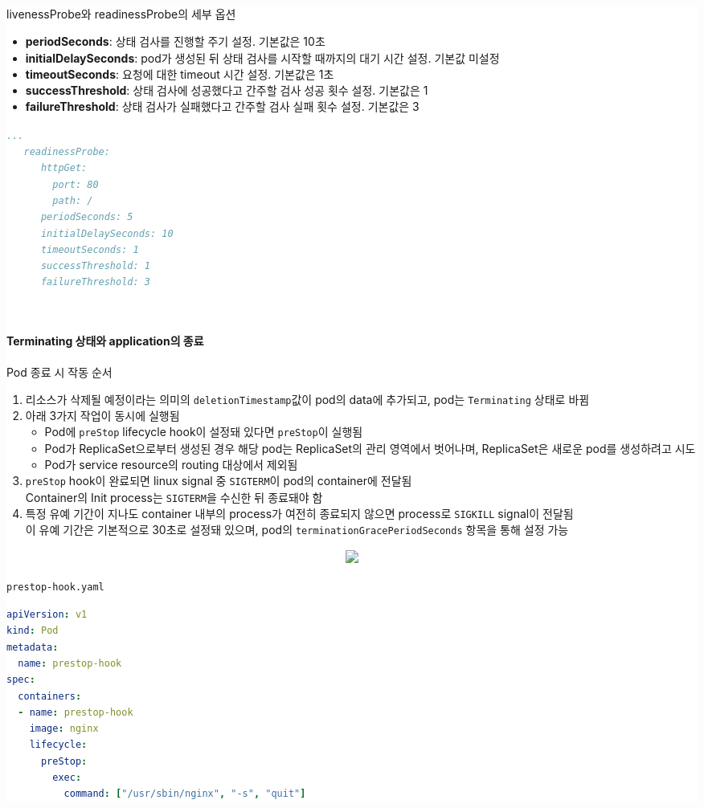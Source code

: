 livenessProbe와 readinessProbe의 세부 옵션
- **periodSeconds**: 상태 검사를 진행할 주기 설정. 기본값은 10초
- **initialDelaySeconds**: pod가 생성된 뒤 상태 검사를 시작할 때까지의 대기 시간 설정. 기본값 미설정
- **timeoutSeconds**: 요청에 대한 timeout 시간 설정. 기본값은 1초
- **successThreshold**: 상태 검사에 성공했다고 간주할 검사 성공 횟수 설정. 기본값은 1
- **failureThreshold**: 상태 검사가 실패했다고 간주할 검사 실패 횟수 설정. 기본값은 3

```yaml
...
   readinessProbe:
      httpGet:
        port: 80
        path: /
      periodSeconds: 5
      initialDelaySeconds: 10
      timeoutSeconds: 1
      successThreshold: 1
      failureThreshold: 3
```

<br>

#### Terminating 상태와 application의 종료
Pod 종료 시 작동 순서
1. 리소스가 삭제될 예정이라는 의미의 `deletionTimestamp`값이 pod의 data에 추가되고, pod는 `Terminating` 상태로 바뀜
2. 아래 3가지 작업이 동시에 실행됨
    - Pod에 `preStop` lifecycle hook이 설정돼 있다면 `preStop`이 실행됨
    - Pod가 ReplicaSet으로부터 생성된 경우 해당 pod는 ReplicaSet의 관리 영역에서 벗어나며, ReplicaSet은 새로운 pod를 생성하려고 시도
    - Pod가 service resource의 routing 대상에서 제외됨
3. `preStop` hook이 완료되면 linux signal 중 `SIGTERM`이 pod의 container에 전달됨  
  Container의 Init process는 `SIGTERM`을 수신한 뒤 종료돼야 함
4. 특정 유예 기간이 지나도 container 내부의 process가 여전히 종료되지 않으면 process로 `SIGKILL` signal이 전달됨  
  이 유예 기간은 기본적으로 30초로 설정돼 있으며, pod의 `terminationGracePeriodSeconds` 항목을 통해 설정 가능

<p align=center>
  <img src=https://github.com/bigmtn1113/K8s-Note/assets/46125158/b0c4c1e3-7e51-4e8f-9fe1-860c5121471e>
</p>

`prestop-hook.yaml`
```yaml
apiVersion: v1
kind: Pod
metadata:
  name: prestop-hook
spec:
  containers:
  - name: prestop-hook
    image: nginx
    lifecycle:
      preStop:
        exec:
          command: ["/usr/sbin/nginx", "-s", "quit"]
```
